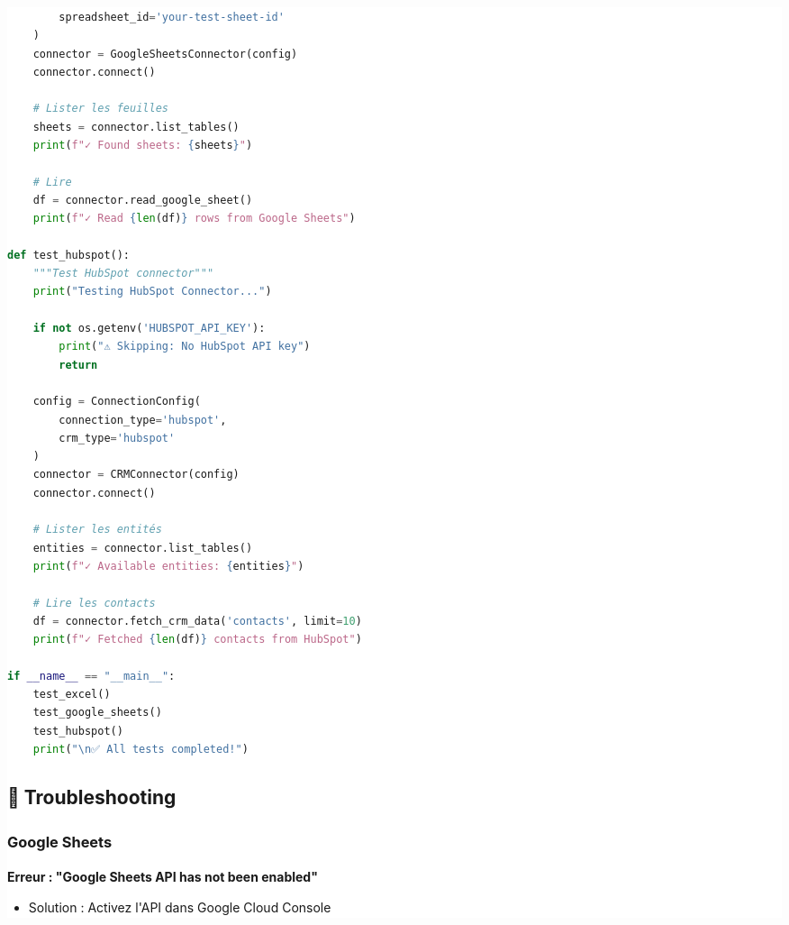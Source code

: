 ```python
        spreadsheet_id='your-test-sheet-id'
    )
    connector = GoogleSheetsConnector(config)
    connector.connect()
    
    # Lister les feuilles
    sheets = connector.list_tables()
    print(f"✓ Found sheets: {sheets}")
    
    # Lire
    df = connector.read_google_sheet()
    print(f"✓ Read {len(df)} rows from Google Sheets")

def test_hubspot():
    """Test HubSpot connector"""
    print("Testing HubSpot Connector...")
    
    if not os.getenv('HUBSPOT_API_KEY'):
        print("⚠ Skipping: No HubSpot API key")
        return
    
    config = ConnectionConfig(
        connection_type='hubspot',
        crm_type='hubspot'
    )
    connector = CRMConnector(config)
    connector.connect()
    
    # Lister les entités
    entities = connector.list_tables()
    print(f"✓ Available entities: {entities}")
    
    # Lire les contacts
    df = connector.fetch_crm_data('contacts', limit=10)
    print(f"✓ Fetched {len(df)} contacts from HubSpot")

if __name__ == "__main__":
    test_excel()
    test_google_sheets()
    test_hubspot()
    print("\n✅ All tests completed!")
```

## 🚨 Troubleshooting

### Google Sheets

**Erreur : "Google Sheets API has not been enabled"**
- Solution : Activez l'API dans Google Cloud Console
